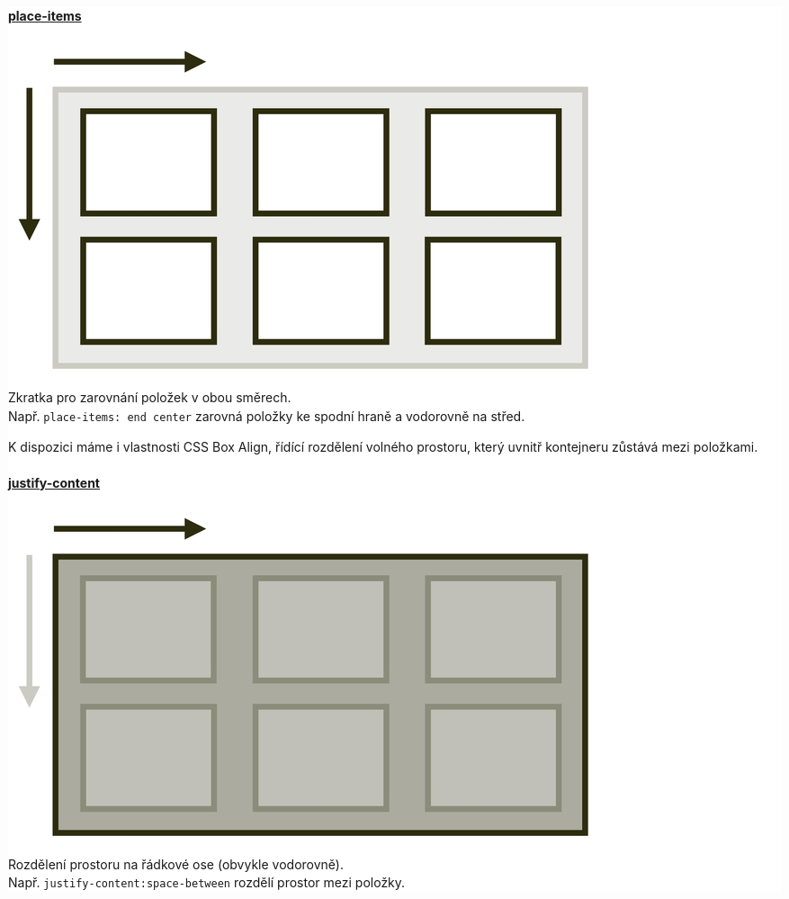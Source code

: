   <article role="article">
    <h4><a href="css-place-items.md">place-items</a></h4>
    <p><a href="css-place-items.md"><img src="../dist/images/small/vdlayout/css-place-items-schema.jpg" alt="Vlastnost place-items" /></a></p>
    <p>Zkratka pro zarovnání položek v obou směrech. <br> Např. <code>place-items: end center</code> zarovná položky ke spodní hraně a vodorovně na střed.</p>
  </article>

</div>


K dispozici máme i vlastnosti CSS Box Align, řídící rozdělení volného prostoru, který uvnitř kontejneru zůstává mezi položkami.

<div class="reference-items">

  <article role="article">
    <h4><a href="css-justify-content.md">justify-content</a></h4>
    <p><a href="css-justify-content.md"><img src="../dist/images/small/vdlayout/css-justify-content-schema.jpg" alt="Vlastnost justify-content" /></a></p>
    <p>Rozdělení prostoru na řádkové ose (obvykle vodorovně). <br> Např. <code>justify-content:space-between</code> rozdělí prostor mezi položky.</p>
  </article>
